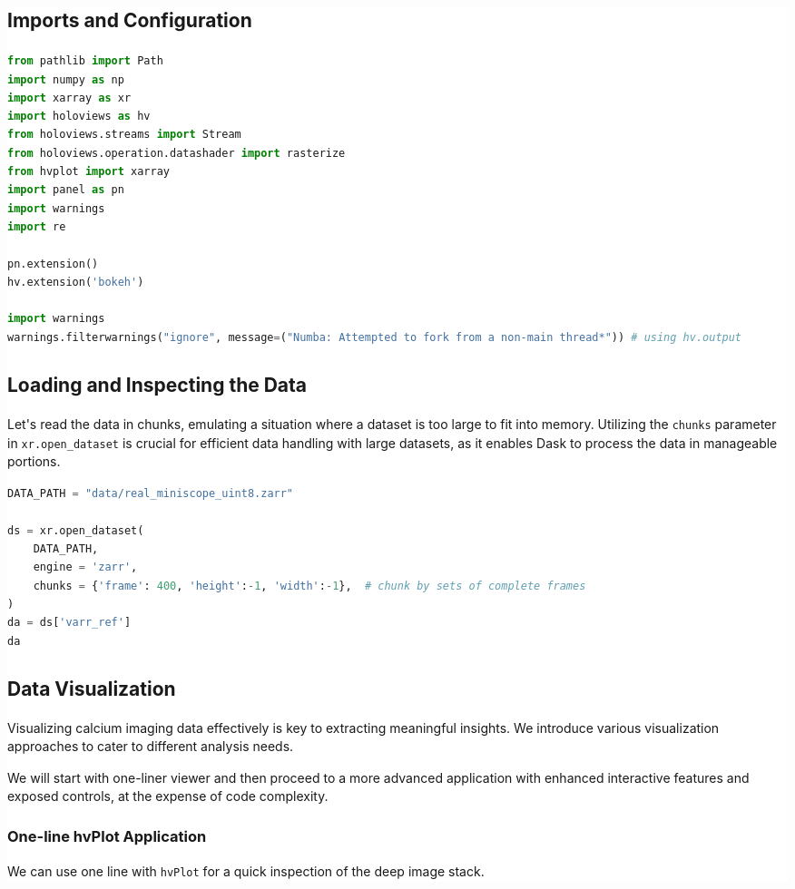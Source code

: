 ## Imports and Configuration


```python
from pathlib import Path
import numpy as np
import xarray as xr
import holoviews as hv
from holoviews.streams import Stream
from holoviews.operation.datashader import rasterize
from hvplot import xarray
import panel as pn
import warnings
import re

pn.extension()
hv.extension('bokeh')

import warnings
warnings.filterwarnings("ignore", message=("Numba: Attempted to fork from a non-main thread*")) # using hv.output
```

## Loading and Inspecting the Data

Let's read the data in chunks, emulating a situation where a dataset is too large to fit into memory. Utilizing the `chunks` parameter in `xr.open_dataset` is crucial for efficient data handling with large datasets, as it enables Dask to process the data in manageable portions.


```python
DATA_PATH = "data/real_miniscope_uint8.zarr"

ds = xr.open_dataset(
    DATA_PATH,
    engine = 'zarr',
    chunks = {'frame': 400, 'height':-1, 'width':-1},  # chunk by sets of complete frames
)
da = ds['varr_ref']
da
```

## Data Visualization

Visualizing calcium imaging data effectively is key to extracting meaningful insights. We introduce various visualization approaches to cater to different analysis needs.

We will start with one-liner viewer and then proceed to a more advanced application with enhanced interactive features and exposed controls, at the expense of code complexity.

### One-line hvPlot Application

We can use one line with `hvPlot` for a quick inspection of the deep image stack.
